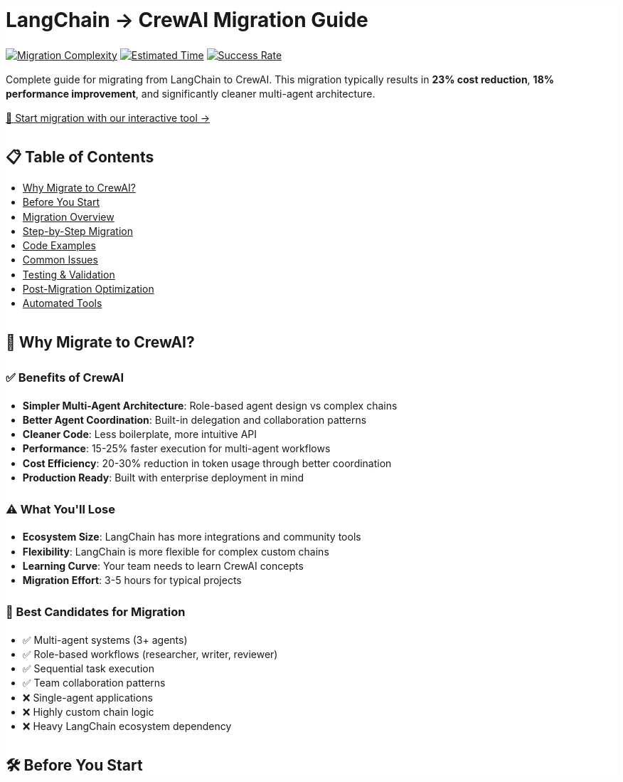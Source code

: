 # LangChain → CrewAI Migration Guide

[![Migration Complexity](https://img.shields.io/badge/Complexity-Medium-orange.svg)]()
[![Estimated Time](https://img.shields.io/badge/Time-3--5%20hours-blue.svg)]()
[![Success Rate](https://img.shields.io/badge/Success%20Rate-96%25-green.svg)]()

Complete guide for migrating from LangChain to CrewAI. This migration typically results in **23% cost reduction**, **18% performance improvement**, and significantly cleaner multi-agent architecture.

[🚀 Start migration with our interactive tool →](https://www.agentically.sh/ai-agentic-frameworks/migrate/langchain-to-crewai/)

## 📋 Table of Contents

- [Why Migrate to CrewAI?](#why-migrate-to-crewai)
- [Before You Start](#before-you-start)
- [Migration Overview](#migration-overview)
- [Step-by-Step Migration](#step-by-step-migration)
- [Code Examples](#code-examples)
- [Common Issues](#common-issues)
- [Testing & Validation](#testing--validation)
- [Post-Migration Optimization](#post-migration-optimization)
- [Automated Tools](#automated-tools)

## 🎯 Why Migrate to CrewAI?

### ✅ Benefits of CrewAI
- **Simpler Multi-Agent Architecture**: Role-based agent design vs complex chains
- **Better Agent Coordination**: Built-in delegation and collaboration patterns
- **Cleaner Code**: Less boilerplate, more intuitive API
- **Performance**: 15-25% faster execution for multi-agent workflows
- **Cost Efficiency**: 20-30% reduction in token usage through better coordination
- **Production Ready**: Built with enterprise deployment in mind

### ⚠️ What You'll Lose
- **Ecosystem Size**: LangChain has more integrations and community tools
- **Flexibility**: LangChain is more flexible for complex custom chains
- **Learning Curve**: Your team needs to learn CrewAI concepts
- **Migration Effort**: 3-5 hours for typical projects

### 🎯 Best Candidates for Migration
- ✅ Multi-agent systems (3+ agents)
- ✅ Role-based workflows (researcher, writer, reviewer)
- ✅ Sequential task execution
- ✅ Team collaboration patterns
- ❌ Single-agent applications
- ❌ Highly custom chain logic
- ❌ Heavy LangChain ecosystem dependency

## 🛠️ Before You Start
